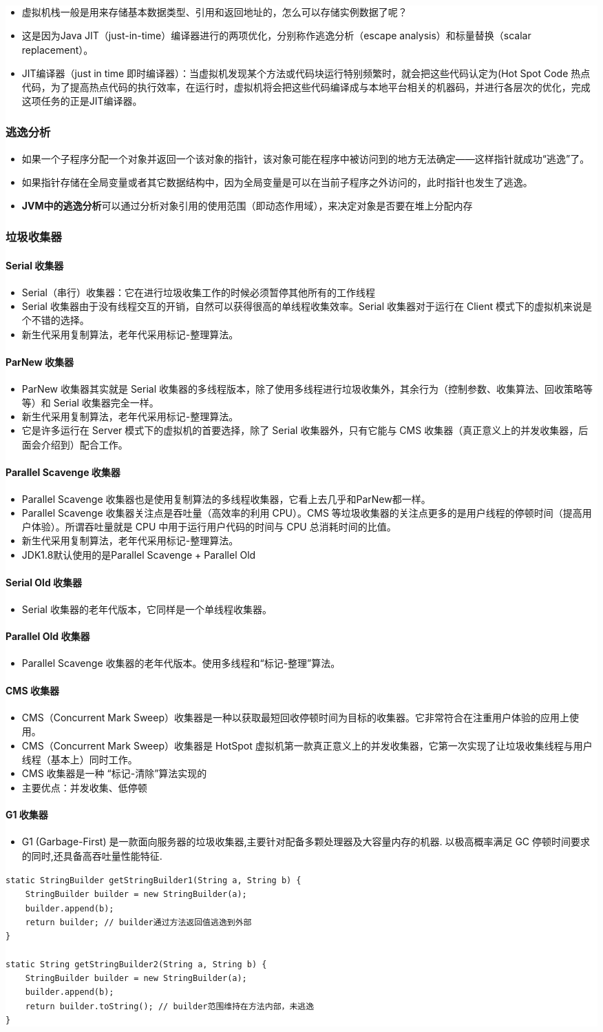 * 虚拟机栈一般是用来存储基本数据类型、引用和返回地址的，怎么可以存储实例数据了呢？
* 这是因为Java JIT（just-in-time）编译器进行的两项优化，分别称作逃逸分析（escape analysis）和标量替换（scalar replacement）。

* JIT编译器（just in time 即时编译器）：当虚拟机发现某个方法或代码块运行特别频繁时，就会把这些代码认定为(Hot Spot Code 热点代码，为了提高热点代码的执行效率，在运行时，虚拟机将会把这些代码编译成与本地平台相关的机器码，并进行各层次的优化，完成这项任务的正是JIT编译器。

### 逃逸分析
* 如果一个子程序分配一个对象并返回一个该对象的指针，该对象可能在程序中被访问到的地方无法确定——这样指针就成功“逃逸”了。
* 如果指针存储在全局变量或者其它数据结构中，因为全局变量是可以在当前子程序之外访问的，此时指针也发生了逃逸。

* **JVM中的逃逸分析**可以通过分析对象引用的使用范围（即动态作用域），来决定对象是否要在堆上分配内存


### 垃圾收集器
#### Serial 收集器
* Serial（串行）收集器：它在进行垃圾收集工作的时候必须暂停其他所有的工作线程
* Serial 收集器由于没有线程交互的开销，自然可以获得很高的单线程收集效率。Serial 收集器对于运行在 Client 模式下的虚拟机来说是个不错的选择。
* 新生代采用复制算法，老年代采用标记-整理算法。

#### ParNew 收集器
* ParNew 收集器其实就是 Serial 收集器的多线程版本，除了使用多线程进行垃圾收集外，其余行为（控制参数、收集算法、回收策略等等）和 Serial 收集器完全一样。
* 新生代采用复制算法，老年代采用标记-整理算法。
* 它是许多运行在 Server 模式下的虚拟机的首要选择，除了 Serial 收集器外，只有它能与 CMS 收集器（真正意义上的并发收集器，后面会介绍到）配合工作。

#### Parallel Scavenge 收集器
* Parallel Scavenge 收集器也是使用复制算法的多线程收集器，它看上去几乎和ParNew都一样。
* Parallel Scavenge 收集器关注点是吞吐量（高效率的利用 CPU）。CMS 等垃圾收集器的关注点更多的是用户线程的停顿时间（提高用户体验）。所谓吞吐量就是 CPU 中用于运行用户代码的时间与 CPU 总消耗时间的比值。 
* 新生代采用复制算法，老年代采用标记-整理算法。 
* JDK1.8默认使用的是Parallel Scavenge + Parallel Old

#### Serial Old 收集器
* Serial 收集器的老年代版本，它同样是一个单线程收集器。

#### Parallel Old 收集器
* Parallel Scavenge 收集器的老年代版本。使用多线程和“标记-整理”算法。

#### CMS 收集器
* CMS（Concurrent Mark Sweep）收集器是一种以获取最短回收停顿时间为目标的收集器。它非常符合在注重用户体验的应用上使用。
* CMS（Concurrent Mark Sweep）收集器是 HotSpot 虚拟机第一款真正意义上的并发收集器，它第一次实现了让垃圾收集线程与用户线程（基本上）同时工作。
* CMS 收集器是一种 “标记-清除”算法实现的
* 主要优点：并发收集、低停顿

#### G1 收集器
* G1 (Garbage-First) 是一款面向服务器的垃圾收集器,主要针对配备多颗处理器及大容量内存的机器. 以极高概率满足 GC 停顿时间要求的同时,还具备高吞吐量性能特征.

```
static StringBuilder getStringBuilder1(String a, String b) {
    StringBuilder builder = new StringBuilder(a);
    builder.append(b);
    return builder; // builder通过方法返回值逃逸到外部
}

static String getStringBuilder2(String a, String b) {
    StringBuilder builder = new StringBuilder(a);
    builder.append(b);
    return builder.toString(); // builder范围维持在方法内部，未逃逸
}
```

